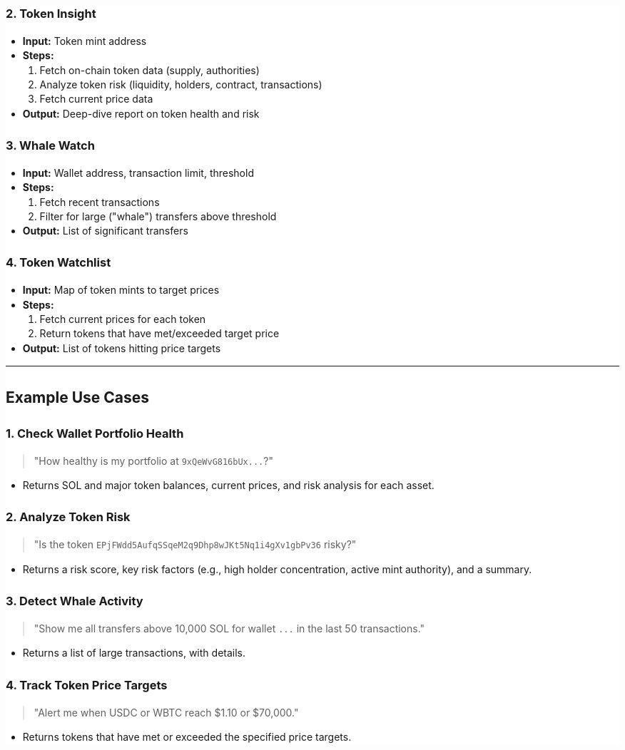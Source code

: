 ### 2. Token Insight

- **Input:** Token mint address
- **Steps:**
  1. Fetch on-chain token data (supply, authorities)
  2. Analyze token risk (liquidity, holders, contract, transactions)
  3. Fetch current price data
- **Output:** Deep-dive report on token health and risk

### 3. Whale Watch

- **Input:** Wallet address, transaction limit, threshold
- **Steps:**
  1. Fetch recent transactions
  2. Filter for large ("whale") transfers above threshold
- **Output:** List of significant transfers

### 4. Token Watchlist

- **Input:** Map of token mints to target prices
- **Steps:**
  1. Fetch current prices for each token
  2. Return tokens that have met/exceeded target price
- **Output:** List of tokens hitting price targets

---

## Example Use Cases

### 1. Check Wallet Portfolio Health

> "How healthy is my portfolio at `9xQeWvG816bUx...`?"

- Returns SOL and major token balances, current prices, and risk analysis for each asset.

### 2. Analyze Token Risk

> "Is the token `EPjFWdd5AufqSSqeM2q9Dhp8wJKt5Nq1i4gXv1gbPv36` risky?"

- Returns a risk score, key risk factors (e.g., high holder concentration, active mint authority), and a summary.

### 3. Detect Whale Activity

> "Show me all transfers above 10,000 SOL for wallet `...` in the last 50 transactions."

- Returns a list of large transactions, with details.

### 4. Track Token Price Targets

> "Alert me when USDC or WBTC reach $1.10 or $70,000."

- Returns tokens that have met or exceeded the specified price targets.
